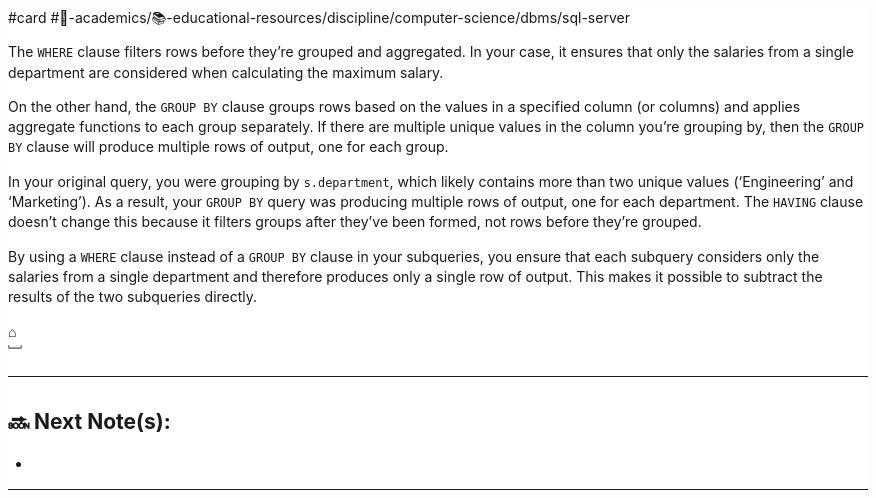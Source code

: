 #card #🔴-academics/📚-educational-resources/discipline/computer-science/dbms/sql-server 

The `WHERE` clause filters rows before they’re grouped and aggregated. In your case, it ensures that only the salaries from a single department are considered when calculating the maximum salary.

On the other hand, the `GROUP BY` clause groups rows based on the values in a specified column (or columns) and applies aggregate functions to each group separately. If there are multiple unique values in the column you’re grouping by, then the `GROUP BY` clause will produce multiple rows of output, one for each group.

In your original query, you were grouping by `s.department`, which likely contains more than two unique values (‘Engineering’ and ‘Marketing’). As a result, your `GROUP BY` query was producing multiple rows of output, one for each department. The `HAVING` clause doesn’t change this because it filters groups after they’ve been formed, not rows before they’re grouped.

By using a `WHERE` clause instead of a `GROUP BY` clause in your subqueries, you ensure that each subquery considers only the salaries from a single department and therefore produces only a single row of output. This makes it possible to subtract the results of the two subqueries directly.

⌂
<br>﹈<br>




---

## 🔜 Next Note(s):
- 

---
